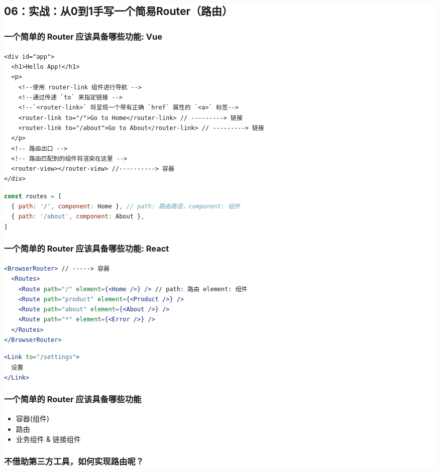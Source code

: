 ## 06：实战：从0到1手写一个简易Router（路由）

### 一个简单的 Router 应该具备哪些功能: Vue

```vue
<div id="app">
  <h1>Hello App!</h1>
  <p>
    <!--使用 router-link 组件进行导航 -->
    <!--通过传递 `to` 来指定链接 -->
    <!--`<router-link>` 将呈现一个带有正确 `href` 属性的 `<a>` 标签-->
    <router-link to="/">Go to Home</router-link> // ---------> 链接
    <router-link to="/about">Go to About</router-link> // ---------> 链接
  </p>
  <!-- 路由出口 -->
  <!-- 路由匹配到的组件将渲染在这里 -->
  <router-view></router-view> //----------> 容器
</div>
```

```javascript
const routes = [
  { path: '/', component: Home }, // path: 路由路径，component: 组件
  { path: '/about', component: About },
]
```

### 一个简单的 Router 应该具备哪些功能: React

```jsx
<BrowserRouter> // -----> 容器
  <Routes>
    <Route path="/" element={<Home />} /> // path: 路由 element: 组件
    <Route path="product" element={<Product />} />
    <Route path="about" element={<About />} />
    <Route path="*" element={<Error />} />
  </Routes>
</BrowserRouter>
```

```jsx
<Link to="/settings">
  设置
</Link>
```

### 一个简单的 Router 应该具备哪些功能

* 容器(组件)
* 路由
* 业务组件 & 链接组件

### 不借助第三方工具，如何实现路由呢？
